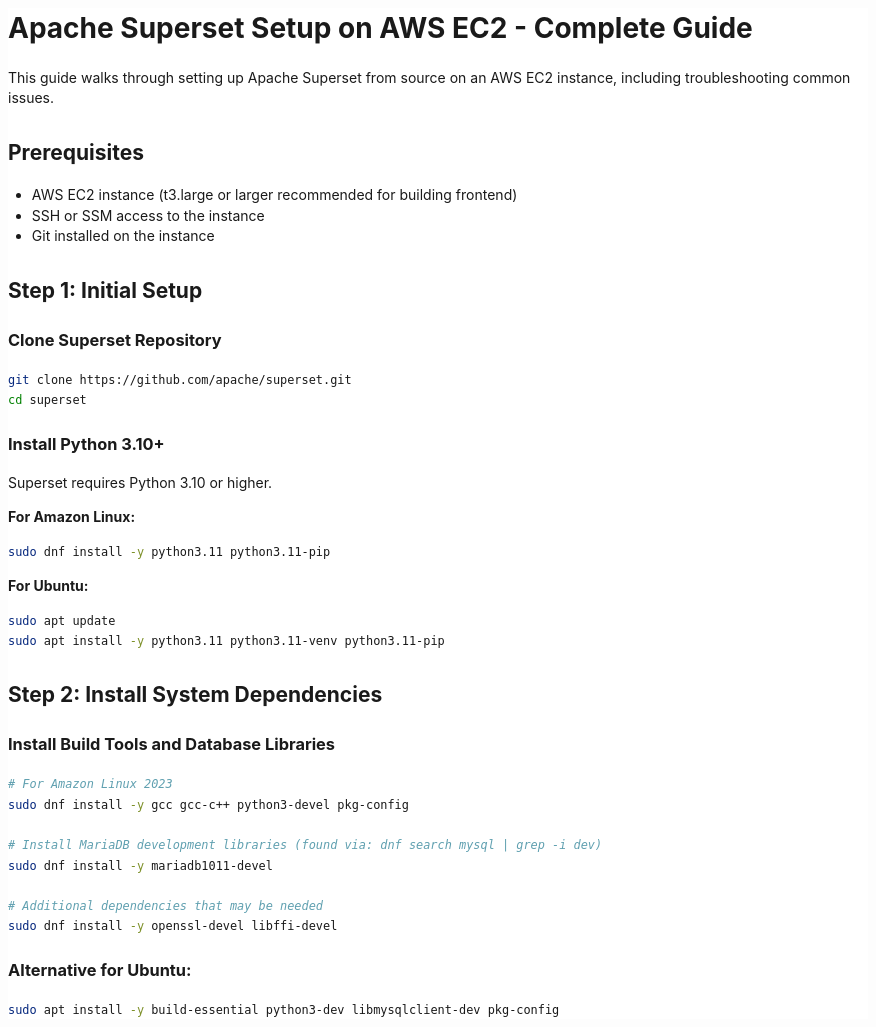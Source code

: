 # Apache Superset Setup on AWS EC2 - Complete Guide

This guide walks through setting up Apache Superset from source on an AWS EC2 instance, including troubleshooting common issues.

## Prerequisites

- AWS EC2 instance (t3.large or larger recommended for building frontend)
- SSH or SSM access to the instance
- Git installed on the instance

## Step 1: Initial Setup

### Clone Superset Repository
```bash
git clone https://github.com/apache/superset.git
cd superset
```

### Install Python 3.10+
Superset requires Python 3.10 or higher.

**For Amazon Linux:**
```bash
sudo dnf install -y python3.11 python3.11-pip
```

**For Ubuntu:**
```bash
sudo apt update
sudo apt install -y python3.11 python3.11-venv python3.11-pip
```

## Step 2: Install System Dependencies

### Install Build Tools and Database Libraries
```bash
# For Amazon Linux 2023
sudo dnf install -y gcc gcc-c++ python3-devel pkg-config

# Install MariaDB development libraries (found via: dnf search mysql | grep -i dev)
sudo dnf install -y mariadb1011-devel

# Additional dependencies that may be needed
sudo dnf install -y openssl-devel libffi-devel
```

### Alternative for Ubuntu:
```bash
sudo apt install -y build-essential python3-dev libmysqlclient-dev pkg-config
```
